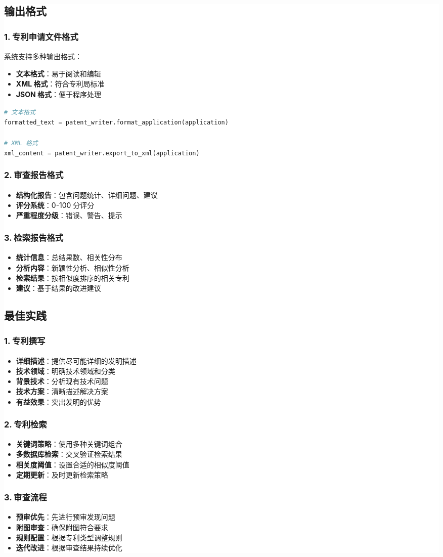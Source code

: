 ## 输出格式

### 1. 专利申请文件格式

系统支持多种输出格式：

- **文本格式**：易于阅读和编辑
- **XML 格式**：符合专利局标准
- **JSON 格式**：便于程序处理

```python
# 文本格式
formatted_text = patent_writer.format_application(application)

# XML 格式
xml_content = patent_writer.export_to_xml(application)
```

### 2. 审查报告格式

- **结构化报告**：包含问题统计、详细问题、建议
- **评分系统**：0-100 分评分
- **严重程度分级**：错误、警告、提示

### 3. 检索报告格式

- **统计信息**：总结果数、相关性分布
- **分析内容**：新颖性分析、相似性分析
- **检索结果**：按相似度排序的相关专利
- **建议**：基于结果的改进建议

## 最佳实践

### 1. 专利撰写

- **详细描述**：提供尽可能详细的发明描述
- **技术领域**：明确技术领域和分类
- **背景技术**：分析现有技术问题
- **技术方案**：清晰描述解决方案
- **有益效果**：突出发明的优势

### 2. 专利检索

- **关键词策略**：使用多种关键词组合
- **多数据库检索**：交叉验证检索结果
- **相关度阈值**：设置合适的相似度阈值
- **定期更新**：及时更新检索策略

### 3. 审查流程

- **预审优先**：先进行预审发现问题
- **附图审查**：确保附图符合要求
- **规则配置**：根据专利类型调整规则
- **迭代改进**：根据审查结果持续优化
